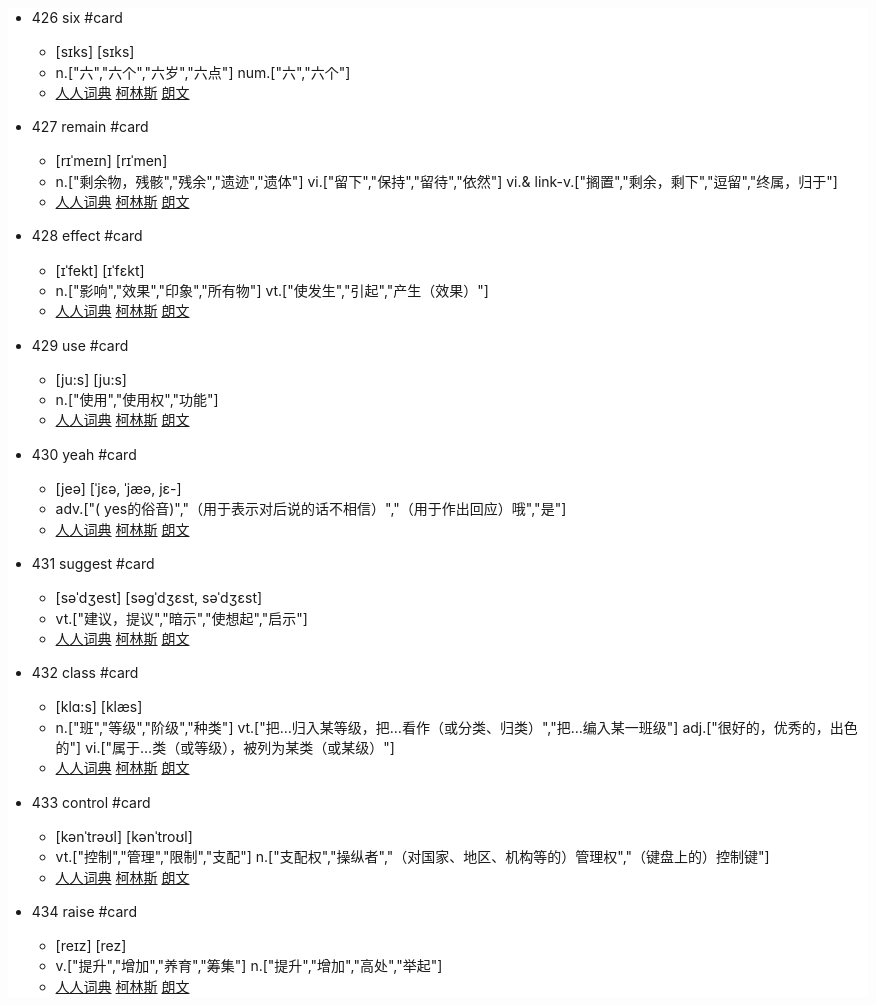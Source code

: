 
- 426 six #card
  - [sɪks]  [sɪks]
  - n.["六","六个","六岁","六点"]  num.["六","六个"]
  - [人人词典](https://www.91dict.com/words?w=six) [柯林斯](https://www.collinsdictionary.com/zh/dictionary/english/six) [朗文](https://www.ldoceonline.com/dictionary/six)
  

- 427 remain #card
  - [rɪˈmeɪn]  [rɪˈmen]
  - n.["剩余物，残骸","残余","遗迹","遗体"]  vi.["留下","保持","留待","依然"]  vi.& link-v.["搁置","剩余，剩下","逗留","终属，归于"]
  - [人人词典](https://www.91dict.com/words?w=remain) [柯林斯](https://www.collinsdictionary.com/zh/dictionary/english/remain) [朗文](https://www.ldoceonline.com/dictionary/remain)
  

- 428 effect #card
  - [ɪˈfekt]  [ɪˈfɛkt]
  - n.["影响","效果","印象","所有物"]  vt.["使发生","引起","产生（效果）"]
  - [人人词典](https://www.91dict.com/words?w=effect) [柯林斯](https://www.collinsdictionary.com/zh/dictionary/english/effect) [朗文](https://www.ldoceonline.com/dictionary/effect)
  

- 429 use #card
  - [ju:s]  [ju:s]
  - n.["使用","使用权","功能"]
  - [人人词典](https://www.91dict.com/words?w=use) [柯林斯](https://www.collinsdictionary.com/zh/dictionary/english/use) [朗文](https://www.ldoceonline.com/dictionary/use)
  

- 430 yeah #card
  - [jeə]  [ˈjɛə, ˈjæə, jɛ-]
  - adv.["( yes的俗音)","（用于表示对后说的话不相信）","（用于作出回应）哦","是"]
  - [人人词典](https://www.91dict.com/words?w=yeah) [柯林斯](https://www.collinsdictionary.com/zh/dictionary/english/yeah) [朗文](https://www.ldoceonline.com/dictionary/yeah)
  

- 431 suggest #card
  - [səˈdʒest]  [səɡˈdʒɛst, səˈdʒɛst]
  - vt.["建议，提议","暗示","使想起","启示"]
  - [人人词典](https://www.91dict.com/words?w=suggest) [柯林斯](https://www.collinsdictionary.com/zh/dictionary/english/suggest) [朗文](https://www.ldoceonline.com/dictionary/suggest)
  

- 432 class #card
  - [klɑ:s]  [klæs]
  - n.["班","等级","阶级","种类"]  vt.["把…归入某等级，把…看作（或分类、归类）","把…编入某一班级"]  adj.["很好的，优秀的，出色的"]  vi.["属于…类（或等级），被列为某类（或某级）"]
  - [人人词典](https://www.91dict.com/words?w=class) [柯林斯](https://www.collinsdictionary.com/zh/dictionary/english/class) [朗文](https://www.ldoceonline.com/dictionary/class)
  

- 433 control #card
  - [kənˈtrəʊl]  [kənˈtroʊl]
  - vt.["控制","管理","限制","支配"]  n.["支配权","操纵者","（对国家、地区、机构等的）管理权","（键盘上的）控制键"]
  - [人人词典](https://www.91dict.com/words?w=control) [柯林斯](https://www.collinsdictionary.com/zh/dictionary/english/control) [朗文](https://www.ldoceonline.com/dictionary/control)
  

- 434 raise #card
  - [reɪz]  [rez]
  - v.["提升","增加","养育","筹集"]  n.["提升","增加","高处","举起"]
  - [人人词典](https://www.91dict.com/words?w=raise) [柯林斯](https://www.collinsdictionary.com/zh/dictionary/english/raise) [朗文](https://www.ldoceonline.com/dictionary/raise)
  